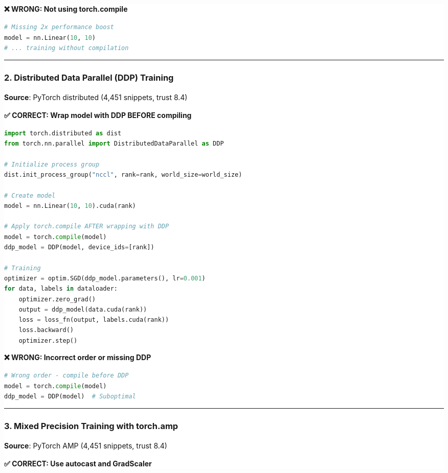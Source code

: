 **❌ WRONG: Not using torch.compile**

```python
# Missing 2x performance boost
model = nn.Linear(10, 10)
# ... training without compilation
```

---

### 2. Distributed Data Parallel (DDP) Training

**Source**: PyTorch distributed (4,451 snippets, trust 8.4)

**✅ CORRECT: Wrap model with DDP BEFORE compiling**

```python
import torch.distributed as dist
from torch.nn.parallel import DistributedDataParallel as DDP

# Initialize process group
dist.init_process_group("nccl", rank=rank, world_size=world_size)

# Create model
model = nn.Linear(10, 10).cuda(rank)

# Apply torch.compile AFTER wrapping with DDP
model = torch.compile(model)
ddp_model = DDP(model, device_ids=[rank])

# Training
optimizer = optim.SGD(ddp_model.parameters(), lr=0.001)
for data, labels in dataloader:
    optimizer.zero_grad()
    output = ddp_model(data.cuda(rank))
    loss = loss_fn(output, labels.cuda(rank))
    loss.backward()
    optimizer.step()
```

**❌ WRONG: Incorrect order or missing DDP**

```python
# Wrong order - compile before DDP
model = torch.compile(model)
ddp_model = DDP(model)  # Suboptimal
```

---

### 3. Mixed Precision Training with torch.amp

**Source**: PyTorch AMP (4,451 snippets, trust 8.4)

**✅ CORRECT: Use autocast and GradScaler**

